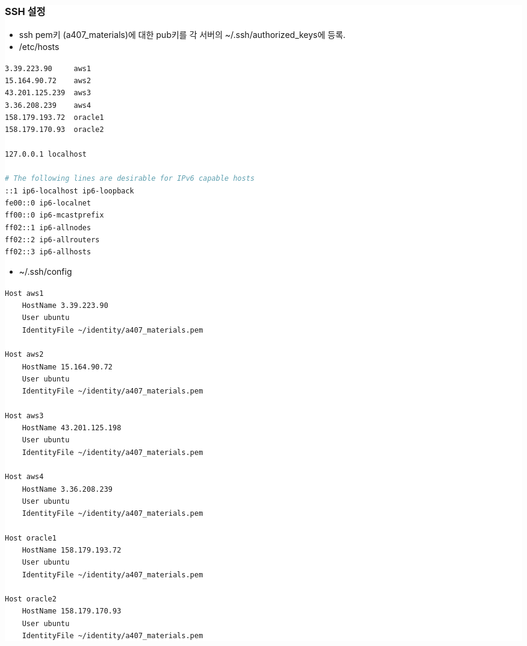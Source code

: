 ### SSH 설정

- ssh pem키 (a407_materials)에 대한 pub키를 각 서버의 ~/.ssh/authorized_keys에 등록.
- /etc/hosts

```bash
3.39.223.90     aws1
15.164.90.72    aws2
43.201.125.239  aws3
3.36.208.239    aws4
158.179.193.72  oracle1
158.179.170.93  oracle2

127.0.0.1 localhost

# The following lines are desirable for IPv6 capable hosts
::1 ip6-localhost ip6-loopback
fe00::0 ip6-localnet
ff00::0 ip6-mcastprefix
ff02::1 ip6-allnodes
ff02::2 ip6-allrouters
ff02::3 ip6-allhosts
```

- ~/.ssh/config

```bash
Host aws1
	HostName 3.39.223.90
	User ubuntu
	IdentityFile ~/identity/a407_materials.pem

Host aws2 
	HostName 15.164.90.72 
	User ubuntu 
	IdentityFile ~/identity/a407_materials.pem	 

Host aws3 
	HostName 43.201.125.198 
	User ubuntu 
	IdentityFile ~/identity/a407_materials.pem 
 
Host aws4 
	HostName 3.36.208.239 
	User ubuntu 
	IdentityFile ~/identity/a407_materials.pem 

Host oracle1
	HostName 158.179.193.72
	User ubuntu
	IdentityFile ~/identity/a407_materials.pem

Host oracle2
	HostName 158.179.170.93
	User ubuntu
	IdentityFile ~/identity/a407_materials.pem
```
